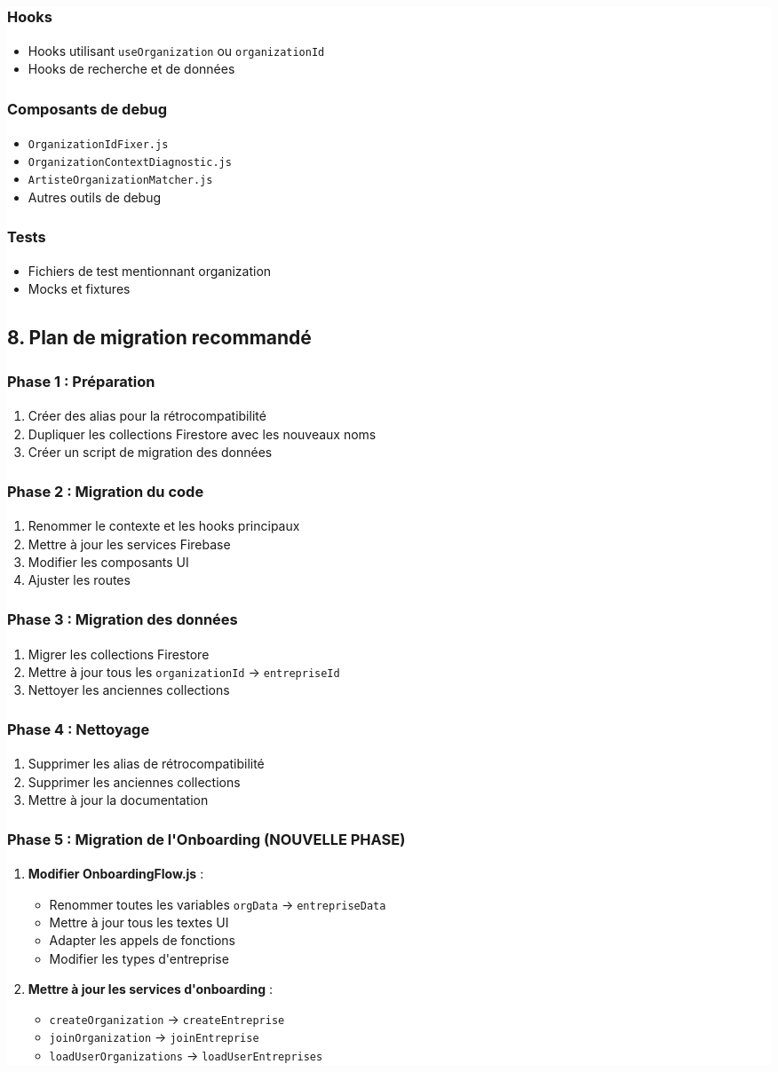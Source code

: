 ### Hooks
- Hooks utilisant `useOrganization` ou `organizationId`
- Hooks de recherche et de données

### Composants de debug
- `OrganizationIdFixer.js`
- `OrganizationContextDiagnostic.js`
- `ArtisteOrganizationMatcher.js`
- Autres outils de debug

### Tests
- Fichiers de test mentionnant organization
- Mocks et fixtures

## 8. Plan de migration recommandé

### Phase 1 : Préparation
1. Créer des alias pour la rétrocompatibilité
2. Dupliquer les collections Firestore avec les nouveaux noms
3. Créer un script de migration des données

### Phase 2 : Migration du code
1. Renommer le contexte et les hooks principaux
2. Mettre à jour les services Firebase
3. Modifier les composants UI
4. Ajuster les routes

### Phase 3 : Migration des données
1. Migrer les collections Firestore
2. Mettre à jour tous les `organizationId` → `entrepriseId`
3. Nettoyer les anciennes collections

### Phase 4 : Nettoyage
1. Supprimer les alias de rétrocompatibilité
2. Supprimer les anciennes collections
3. Mettre à jour la documentation

### Phase 5 : Migration de l'Onboarding (NOUVELLE PHASE)
1. **Modifier OnboardingFlow.js** :
   - Renommer toutes les variables `orgData` → `entrepriseData`
   - Mettre à jour tous les textes UI
   - Adapter les appels de fonctions
   - Modifier les types d'entreprise

2. **Mettre à jour les services d'onboarding** :
   - `createOrganization` → `createEntreprise`
   - `joinOrganization` → `joinEntreprise`
   - `loadUserOrganizations` → `loadUserEntreprises`
